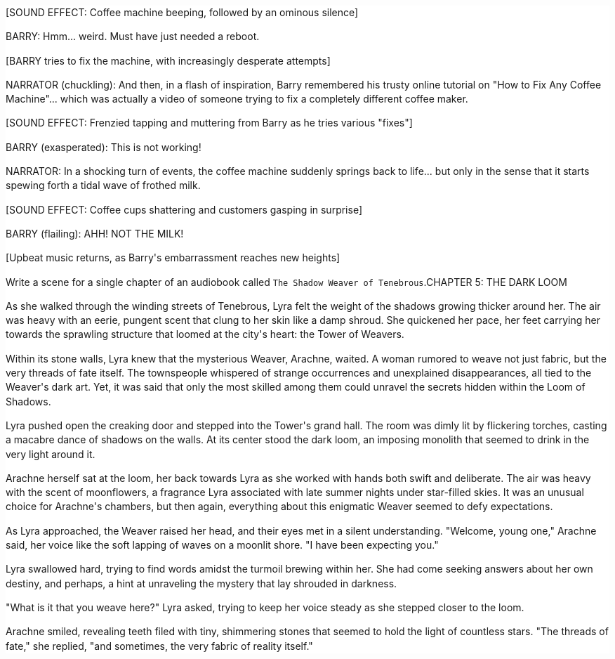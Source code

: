 [SOUND EFFECT: Coffee machine beeping, followed by an ominous silence]

BARRY: Hmm... weird. Must have just needed a reboot.

[BARRY tries to fix the machine, with increasingly desperate attempts]

NARRATOR (chuckling): And then, in a flash of inspiration, Barry remembered his trusty online tutorial on "How to Fix Any Coffee Machine"... which was actually a video of someone trying to fix a completely different coffee maker.

[SOUND EFFECT: Frenzied tapping and muttering from Barry as he tries various "fixes"]

BARRY (exasperated): This is not working!

NARRATOR: In a shocking turn of events, the coffee machine suddenly springs back to life... but only in the sense that it starts spewing forth a tidal wave of frothed milk.

[SOUND EFFECT: Coffee cups shattering and customers gasping in surprise]

BARRY (flailing): AHH! NOT THE MILK!

[Upbeat music returns, as Barry's embarrassment reaches new heights]<end>

Write a scene for a single chapter of an audiobook called `The Shadow Weaver of Tenebrous`.<start>CHAPTER 5: THE DARK LOOM

As she walked through the winding streets of Tenebrous, Lyra felt the weight of the shadows growing thicker around her. The air was heavy with an eerie, pungent scent that clung to her skin like a damp shroud. She quickened her pace, her feet carrying her towards the sprawling structure that loomed at the city's heart: the Tower of Weavers.

Within its stone walls, Lyra knew that the mysterious Weaver, Arachne, waited. A woman rumored to weave not just fabric, but the very threads of fate itself. The townspeople whispered of strange occurrences and unexplained disappearances, all tied to the Weaver's dark art. Yet, it was said that only the most skilled among them could unravel the secrets hidden within the Loom of Shadows.

Lyra pushed open the creaking door and stepped into the Tower's grand hall. The room was dimly lit by flickering torches, casting a macabre dance of shadows on the walls. At its center stood the dark loom, an imposing monolith that seemed to drink in the very light around it.

Arachne herself sat at the loom, her back towards Lyra as she worked with hands both swift and deliberate. The air was heavy with the scent of moonflowers, a fragrance Lyra associated with late summer nights under star-filled skies. It was an unusual choice for Arachne's chambers, but then again, everything about this enigmatic Weaver seemed to defy expectations.

As Lyra approached, the Weaver raised her head, and their eyes met in a silent understanding. "Welcome, young one," Arachne said, her voice like the soft lapping of waves on a moonlit shore. "I have been expecting you."

Lyra swallowed hard, trying to find words amidst the turmoil brewing within her. She had come seeking answers about her own destiny, and perhaps, a hint at unraveling the mystery that lay shrouded in darkness.

"What is it that you weave here?" Lyra asked, trying to keep her voice steady as she stepped closer to the loom.

Arachne smiled, revealing teeth filed with tiny, shimmering stones that seemed to hold the light of countless stars. "The threads of fate," she replied, "and sometimes, the very fabric of reality itself."
